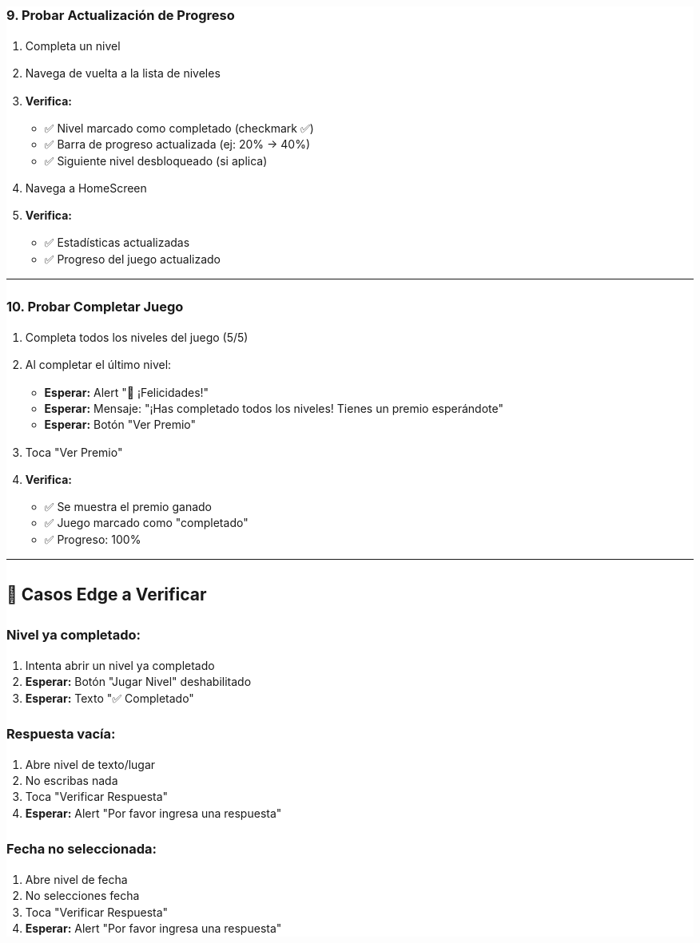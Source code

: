 
### 9. Probar Actualización de Progreso

1. Completa un nivel
2. Navega de vuelta a la lista de niveles
3. **Verifica:**
   - ✅ Nivel marcado como completado (checkmark ✅)
   - ✅ Barra de progreso actualizada (ej: 20% → 40%)
   - ✅ Siguiente nivel desbloqueado (si aplica)

4. Navega a HomeScreen
5. **Verifica:**
   - ✅ Estadísticas actualizadas
   - ✅ Progreso del juego actualizado

---

### 10. Probar Completar Juego

1. Completa todos los niveles del juego (5/5)
2. Al completar el último nivel:
   - **Esperar:** Alert "🎉 ¡Felicidades!"
   - **Esperar:** Mensaje: "¡Has completado todos los niveles! Tienes un premio esperándote"
   - **Esperar:** Botón "Ver Premio"

3. Toca "Ver Premio"
4. **Verifica:**
   - ✅ Se muestra el premio ganado
   - ✅ Juego marcado como "completado"
   - ✅ Progreso: 100%

---

## 🐛 Casos Edge a Verificar

### Nivel ya completado:
1. Intenta abrir un nivel ya completado
2. **Esperar:** Botón "Jugar Nivel" deshabilitado
3. **Esperar:** Texto "✅ Completado"

### Respuesta vacía:
1. Abre nivel de texto/lugar
2. No escribas nada
3. Toca "Verificar Respuesta"
4. **Esperar:** Alert "Por favor ingresa una respuesta"

### Fecha no seleccionada:
1. Abre nivel de fecha
2. No selecciones fecha
3. Toca "Verificar Respuesta"
4. **Esperar:** Alert "Por favor ingresa una respuesta"
